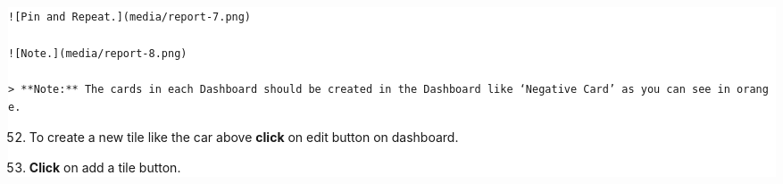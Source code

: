	![Pin and Repeat.](media/report-7.png)

	![Note.](media/report-8.png)

	> **Note:** The cards in each Dashboard should be created in the Dashboard like ‘Negative Card’ as you can see in orange.

52. To create a new tile like the car above **click** on edit button on dashboard.

53. **Click** on add a tile button.
